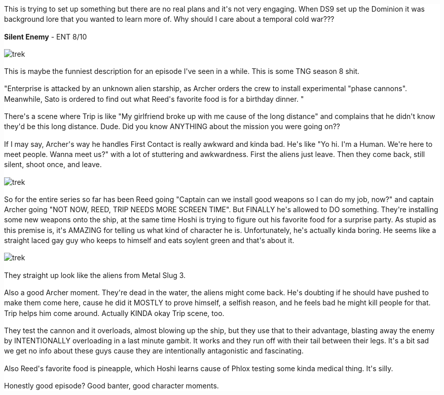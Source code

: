 This is trying to set up something but there are no real plans and it's not very engaging. When DS9 set up the Dominion it was background lore that you wanted to learn more of. Why should I care about a temporal cold war???



**Silent Enemy** - ENT
8/10

<img src="https://imgur.com/tqxMY8L.png" alt="trek">

This is maybe the funniest description for an episode I've seen in a while. This is some TNG season 8 shit.

"Enterprise is attacked by an unknown alien starship, as Archer orders the crew to install experimental "phase cannons". Meanwhile, Sato is ordered to find out what Reed's favorite food is for a birthday dinner. "

There's a scene where Trip is like "My girlfriend broke up with me cause of the long distance" and complains that he didn't know they'd be this long distance. Dude. Did you know ANYTHING about the mission you were going on??

If I may say, Archer's way he handles First Contact is really awkward and kinda bad. He's like "Yo hi. I'm a Human. We're here to meet people. Wanna meet us?" with a lot of stuttering and awkwardness. First the aliens just leave. Then they come back, still silent, shoot once, and leave.

<img src="https://imgur.com/4FJ2dNu.png" alt="trek">

So for the entire series so far has been Reed going "Captain can we install good weapons so I can do my job, now?" and captain Archer going "NOT NOW, REED, TRIP NEEDS MORE SCREEN TIME". But FINALLY he's allowed to DO something. They're installing some new weapons onto the ship, at the same time Hoshi is trying to figure out his favorite food for a surprise party. As stupid as this premise is, it's AMAZING for telling us what kind of character he is. Unfortunately, he's actually kinda boring. He seems like a straight laced gay guy who keeps to himself and eats soylent green and that's about it.

<img src="https://imgur.com/m7CUaEl.png" alt="trek">

They straight up look like the aliens from Metal Slug 3.

Also a good Archer moment. They're dead in the water, the aliens might come back. He's doubting if he should have pushed to make them come here, cause he did it MOSTLY to prove himself, a selfish reason, and he feels bad he might kill people for that. Trip helps him come around. Actually KINDA okay Trip scene, too.

They test the cannon and it overloads, almost blowing up the ship, but they use that to their advantage, blasting away the enemy by INTENTIONALLY overloading in a last minute gambit. It works and they run off with their tail between their legs. It's a bit sad we get no info about these guys cause they are intentionally antagonistic and fascinating.

Also Reed's favorite food is pineapple, which Hoshi learns cause of Phlox testing some kinda medical thing. It's silly.

Honestly good episode? Good banter, good character moments. 